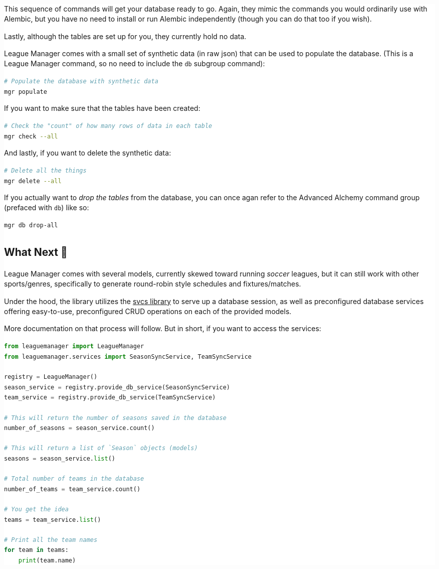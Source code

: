 This sequence of commands will get your database ready to go. Again, they mimic the commands you would ordinarily use with Alembic, but you have no need to install or run Alembic independently (though you can do that too if you wish). 

Lastly, although the tables are set up for you, they currently hold no data.

League Manager comes with a small set of synthetic data (in raw json) that can be used to populate the database. (This is a League Manager command, so no need to include the `db` subgroup command):

```sh
# Populate the database with synthetic data
mgr populate
```

If you want to make sure that the tables have been created:

```sh
# Check the "count" of how many rows of data in each table
mgr check --all
```

And lastly, if you want to delete the synthetic data:

```sh
# Delete all the things
mgr delete --all
```

If you actually want to _drop the tables_ from the database, you can once agan refer to the Advanced Alchemy command group (prefaced with `db`) like so:

```sh
mgr db drop-all
```

## What Next 🤔 <a name = "what_next"></a>

League Manager comes with several models, currently skewed toward running _soccer_ leagues, but it can still work with other sports/genres, specifically to generate round-robin style schedules and fixtures/matches.

Under the hood, the library utilizes the [svcs library](https://svcs.hynek.me/en/stable/) to serve up a database session, as well as preconfigured database services offering easy-to-use, preconfigured CRUD operations on each of the provided models.

More documentation on that process will follow. But in short, if you want to access the services:

```python
from leaguemanager import LeagueManager
from leaguemanager.services import SeasonSyncService, TeamSyncService

registry = LeagueManager()
season_service = registry.provide_db_service(SeasonSyncService)
team_service = registry.provide_db_service(TeamSyncService)

# This will return the number of seasons saved in the database
number_of_seasons = season_service.count()

# This will return a list of `Season` objects (models)
seasons = season_service.list()

# Total number of teams in the database
number_of_teams = team_service.count()

# You get the idea
teams = team_service.list()

# Print all the team names
for team in teams:
    print(team.name)
```